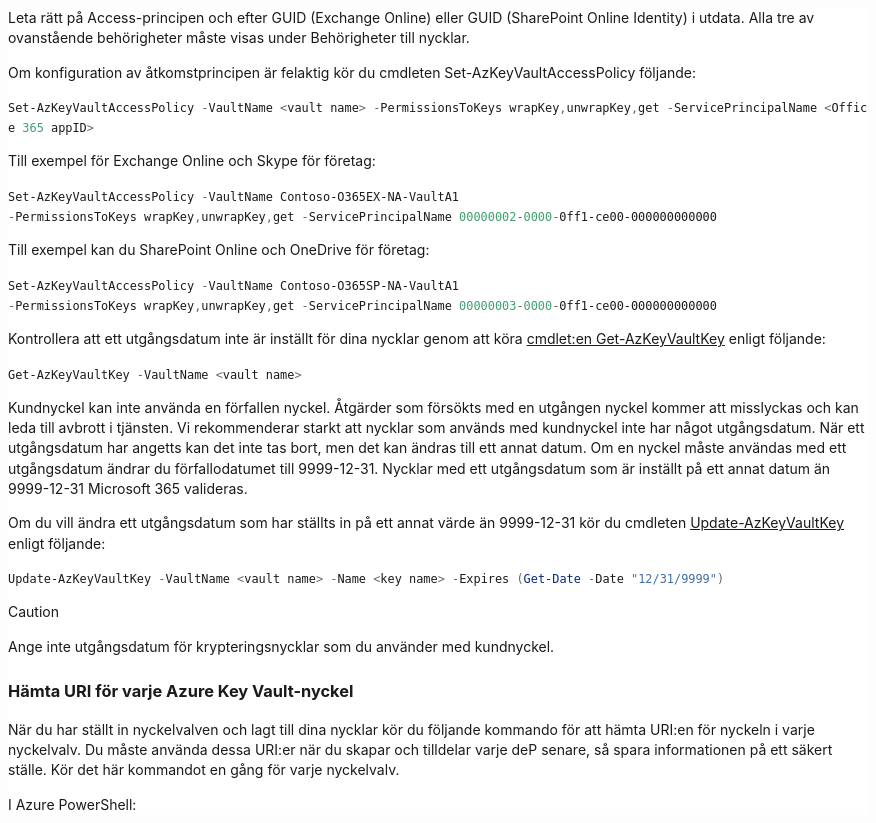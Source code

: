 Leta rätt på Access-principen och efter GUID (Exchange Online) eller GUID (SharePoint Online Identity) i utdata. Alla tre av ovanstående behörigheter måste visas under Behörigheter till nycklar.
  
Om konfiguration av åtkomstprincipen är felaktig kör du cmdleten Set-AzKeyVaultAccessPolicy följande:
  
```powershell
Set-AzKeyVaultAccessPolicy -VaultName <vault name> -PermissionsToKeys wrapKey,unwrapKey,get -ServicePrincipalName <Office 365 appID>
```

Till exempel för Exchange Online och Skype för företag:
  
```powershell
Set-AzKeyVaultAccessPolicy -VaultName Contoso-O365EX-NA-VaultA1 
-PermissionsToKeys wrapKey,unwrapKey,get -ServicePrincipalName 00000002-0000-0ff1-ce00-000000000000
```

Till exempel kan du SharePoint Online och OneDrive för företag:
  
```powershell
Set-AzKeyVaultAccessPolicy -VaultName Contoso-O365SP-NA-VaultA1
-PermissionsToKeys wrapKey,unwrapKey,get -ServicePrincipalName 00000003-0000-0ff1-ce00-000000000000
```

Kontrollera att ett utgångsdatum inte är inställt för dina nycklar genom att köra [cmdlet:en Get-AzKeyVaultKey](/powershell/module/az.keyvault/get-azkeyvault) enligt följande:
  
```powershell
Get-AzKeyVaultKey -VaultName <vault name>
```

Kundnyckel kan inte använda en förfallen nyckel. Åtgärder som försökts med en utgången nyckel kommer att misslyckas och kan leda till avbrott i tjänsten. Vi rekommenderar starkt att nycklar som används med kundnyckel inte har något utgångsdatum. När ett utgångsdatum har angetts kan det inte tas bort, men det kan ändras till ett annat datum. Om en nyckel måste användas med ett utgångsdatum ändrar du förfallodatumet till 9999-12-31. Nycklar med ett utgångsdatum som är inställt på ett annat datum än 9999-12-31 Microsoft 365 valideras.
  
Om du vill ändra ett utgångsdatum som har ställts in på ett annat värde än 9999-12-31 kör du cmdleten [Update-AzKeyVaultKey](/powershell/module/az.keyvault/update-azkeyvaultkey) enligt följande:
  
```powershell
Update-AzKeyVaultKey -VaultName <vault name> -Name <key name> -Expires (Get-Date -Date "12/31/9999")
```

> [!CAUTION]
> Ange inte utgångsdatum för krypteringsnycklar som du använder med kundnyckel.
  
### <a name="obtain-the-uri-for-each-azure-key-vault-key"></a>Hämta URI för varje Azure Key Vault-nyckel

När du har ställt in nyckelvalven och lagt till dina nycklar kör du följande kommando för att hämta URI:en för nyckeln i varje nyckelvalv. Du måste använda dessa URI:er när du skapar och tilldelar varje deP senare, så spara informationen på ett säkert ställe. Kör det här kommandot en gång för varje nyckelvalv.
  
I Azure PowerShell:
  